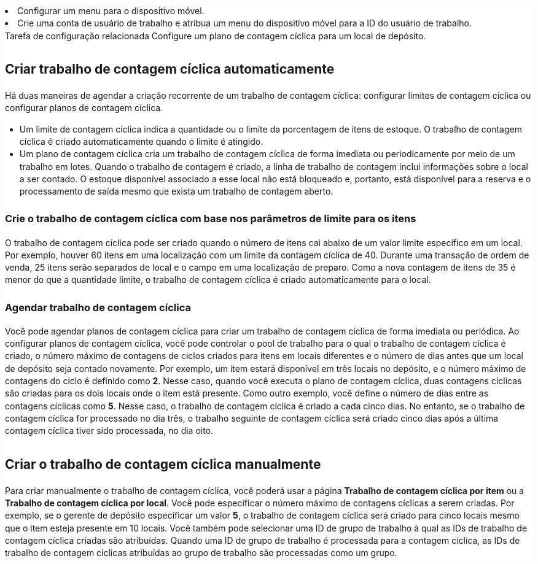 <li>Configurar um menu para o dispositivo móvel.</li>
<li>Crie uma conta de usuário de trabalho e atribua um menu do dispositivo móvel para a ID do usuário de trabalho.</li>
</ul></td>
</tr>
<tr class="odd">
<td>Tarefa de configuração relacionada</td>
<td>Configure um plano de contagem cíclica para um local de depósito.</td>
</tr>
</tbody>
</table>

## <a name="automatically-create-cycle-counting-work"></a>Criar trabalho de contagem cíclica automaticamente
Há duas maneiras de agendar a criação recorrente de um trabalho de contagem cíclica: configurar limites de contagem cíclica ou configurar planos de contagem cíclica.

-   Um limite de contagem cíclica indica a quantidade ou o limite da porcentagem de itens de estoque. O trabalho de contagem cíclica é criado automaticamente quando o limite é atingido.
-   Um plano de contagem cíclica cria um trabalho de contagem cíclica de forma imediata ou periodicamente por meio de um trabalho em lotes. Quando o trabalho de contagem é criado, a linha de trabalho de contagem inclui informações sobre o local a ser contado. O estoque disponível associado a esse local não está bloqueado e, portanto, está disponível para a reserva e o processamento de saída mesmo que exista um trabalho de contagem aberto.

### <a name="create-cycle-counting-work-based-on-threshold-parameters-for-items"></a>Crie o trabalho de contagem cíclica com base nos parâmetros de limite para os itens

O trabalho de contagem cíclica pode ser criado quando o número de itens cai abaixo de um valor limite específico em um local. Por exemplo, houver 60 itens em uma localização com um limite da contagem cíclica de 40. Durante uma transação de ordem de venda, 25 itens serão separados de local e o campo em uma localização de preparo. Como a nova contagem de itens de 35 é menor do que a quantidade limite, o trabalho de contagem cíclica é criado automaticamente para o local.

### <a name="schedule-cycle-counting-work"></a>Agendar trabalho de contagem cíclica

Você pode agendar planos de contagem cíclica para criar um trabalho de contagem cíclica de forma imediata ou periódica. Ao configurar planos de contagem cíclica, você pode controlar o pool de trabalho para o qual o trabalho de contagem cíclica é criado, o número máximo de contagens de ciclos criados para itens em locais diferentes e o número de dias antes que um local de depósito seja contado novamente. Por exemplo, um item estará disponível em três locais no depósito, e o número máximo de contagens do ciclo é definido como **2**. Nesse caso, quando você executa o plano de contagem cíclica, duas contagens cíclicas são criadas para os dois locais onde o item está presente. Como outro exemplo, você define o número de dias entre as contagens cíclicas como **5**. Nesse caso, o trabalho de contagem cíclica é criado a cada cinco dias. No entanto, se o trabalho de contagem cíclica for processado no dia três, o trabalho seguinte de contagem cíclica será criado cinco dias após a última contagem cíclica tiver sido processada, no dia oito.

## <a name="create-cycle-counting-work-manually"></a>Criar o trabalho de contagem cíclica manualmente
Para criar manualmente o trabalho de contagem cíclica, você poderá usar a página **Trabalho de contagem cíclica por item** ou a **Trabalho de contagem cíclica por local**. Você pode especificar o número máximo de contagens cíclicas a serem criadas. Por exemplo, se o gerente de depósito especificar um valor **5**, o trabalho de contagem cíclica será criado para cinco locais mesmo que o item esteja presente em 10 locais. Você também pode selecionar uma ID de grupo de trabalho à qual as IDs de trabalho de contagem cíclica criadas são atribuídas. Quando uma ID de grupo de trabalho é processada para a contagem cíclica, as IDs de trabalho de contagem cíclicas atribuídas ao grupo de trabalho são processadas como um grupo.

